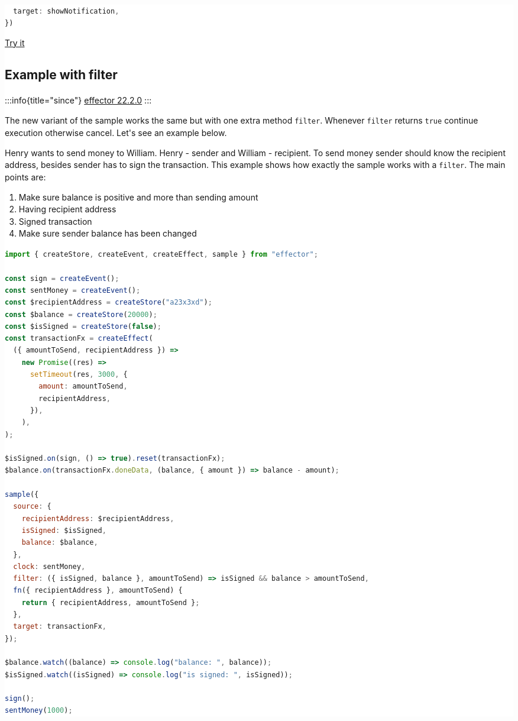 ```js
  target: showNotification,
})
```

[Try it](https://share.effector.dev/1YEHUFs7)

## Example with filter

:::info{title="since"}
[effector 22.2.0](https://changelog.effector.dev/#effector-22-2-0)
:::

The new variant of the sample works the same but with one extra method `filter`. Whenever `filter` returns `true` continue execution otherwise cancel. Let's see an example below.

Henry wants to send money to William. Henry - sender and William - recipient. To send money sender should know the recipient address, besides sender has to sign the transaction. This example shows how exactly the sample works with a `filter`. The main points are:

1. Make sure balance is positive and more than sending amount
2. Having recipient address
3. Signed transaction
4. Make sure sender balance has been changed

```js
import { createStore, createEvent, createEffect, sample } from "effector";

const sign = createEvent();
const sentMoney = createEvent();
const $recipientAddress = createStore("a23x3xd");
const $balance = createStore(20000);
const $isSigned = createStore(false);
const transactionFx = createEffect(
  ({ amountToSend, recipientAddress }) =>
    new Promise((res) =>
      setTimeout(res, 3000, {
        amount: amountToSend,
        recipientAddress,
      }),
    ),
);

$isSigned.on(sign, () => true).reset(transactionFx);
$balance.on(transactionFx.doneData, (balance, { amount }) => balance - amount);

sample({
  source: {
    recipientAddress: $recipientAddress,
    isSigned: $isSigned,
    balance: $balance,
  },
  clock: sentMoney,
  filter: ({ isSigned, balance }, amountToSend) => isSigned && balance > amountToSend,
  fn({ recipientAddress }, amountToSend) {
    return { recipientAddress, amountToSend };
  },
  target: transactionFx,
});

$balance.watch((balance) => console.log("balance: ", balance));
$isSigned.watch((isSigned) => console.log("is signed: ", isSigned));

sign();
sentMoney(1000);
```
